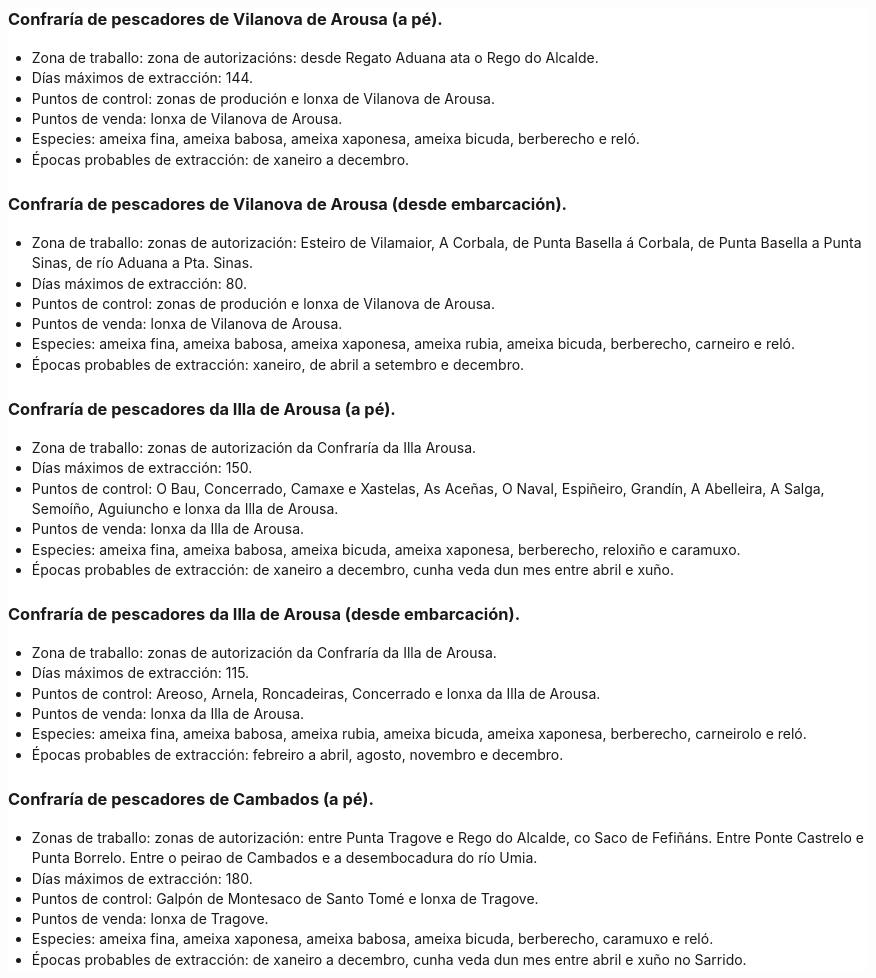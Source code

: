 ### Confraría de pescadores de Vilanova de Arousa (a pé).

* Zona de traballo: zona de autorizacións: desde Regato Aduana ata o Rego do Alcalde.
* Días máximos de extracción: 144.
* Puntos de control: zonas de produción e lonxa de Vilanova de Arousa.
* Puntos de venda: lonxa de Vilanova de Arousa.
* Especies: ameixa fina, ameixa babosa, ameixa xaponesa, ameixa bicuda, berberecho e reló.
* Épocas probables de extracción: de xaneiro a decembro.

### Confraría de pescadores de Vilanova de Arousa (desde embarcación).

* Zona de traballo: zonas de autorización: Esteiro de Vilamaior, A Corbala, de Punta Basella á Corbala, de Punta Basella a Punta Sinas, de río Aduana a Pta. Sinas.
* Días máximos de extracción: 80.
* Puntos de control: zonas de produción e lonxa de Vilanova de Arousa.
* Puntos de venda: lonxa de Vilanova de Arousa.
* Especies: ameixa fina, ameixa babosa, ameixa xaponesa, ameixa rubia, ameixa bicuda, berberecho, carneiro e reló.
* Épocas probables de extracción: xaneiro, de abril a setembro e decembro.

### Confraría de pescadores da Illa de Arousa (a pé).

* Zona de traballo: zonas de autorización da Confraría da Illa Arousa.
* Días máximos de extracción: 150.
* Puntos de control: O Bau, Concerrado, Camaxe e Xastelas, As Aceñas, O Naval, Espiñeiro, Grandín, A Abelleira, A Salga, Semoíño, Aguiuncho  e lonxa da Illa de Arousa.
* Puntos de venda: lonxa da Illa de Arousa.
* Especies: ameixa fina, ameixa babosa, ameixa bicuda, ameixa xaponesa, berberecho, reloxiño e caramuxo.
* Épocas probables de extracción: de xaneiro a decembro, cunha veda dun mes entre abril e xuño.

### Confraría de pescadores da Illa de Arousa (desde embarcación).

* Zona de traballo: zonas de autorización da Confraría da Illa de Arousa.
* Días máximos de extracción: 115.
* Puntos de control: Areoso, Arnela, Roncadeiras, Concerrado e lonxa da Illa de Arousa.
* Puntos de venda: lonxa da Illa de Arousa.
* Especies: ameixa fina, ameixa babosa, ameixa rubia, ameixa bicuda, ameixa xaponesa, berberecho, carneirolo e reló.
* Épocas probables de extracción: febreiro a abril, agosto, novembro  e decembro.

### Confraría de pescadores de Cambados (a pé).

* Zonas de traballo: zonas de autorización: entre Punta Tragove e Rego do Alcalde, co Saco de Fefiñáns. Entre Ponte Castrelo e Punta Borrelo. Entre o peirao de Cambados e a desembocadura do río Umia.
* Días máximos de extracción: 180.
* Puntos de control: Galpón de Montesaco de Santo Tomé e lonxa de Tragove.
* Puntos de venda: lonxa de Tragove.
* Especies: ameixa fina, ameixa xaponesa, ameixa babosa, ameixa bicuda, berberecho, caramuxo e reló.
* Épocas probables de extracción: de xaneiro a decembro, cunha veda dun mes entre abril e xuño no Sarrido.

